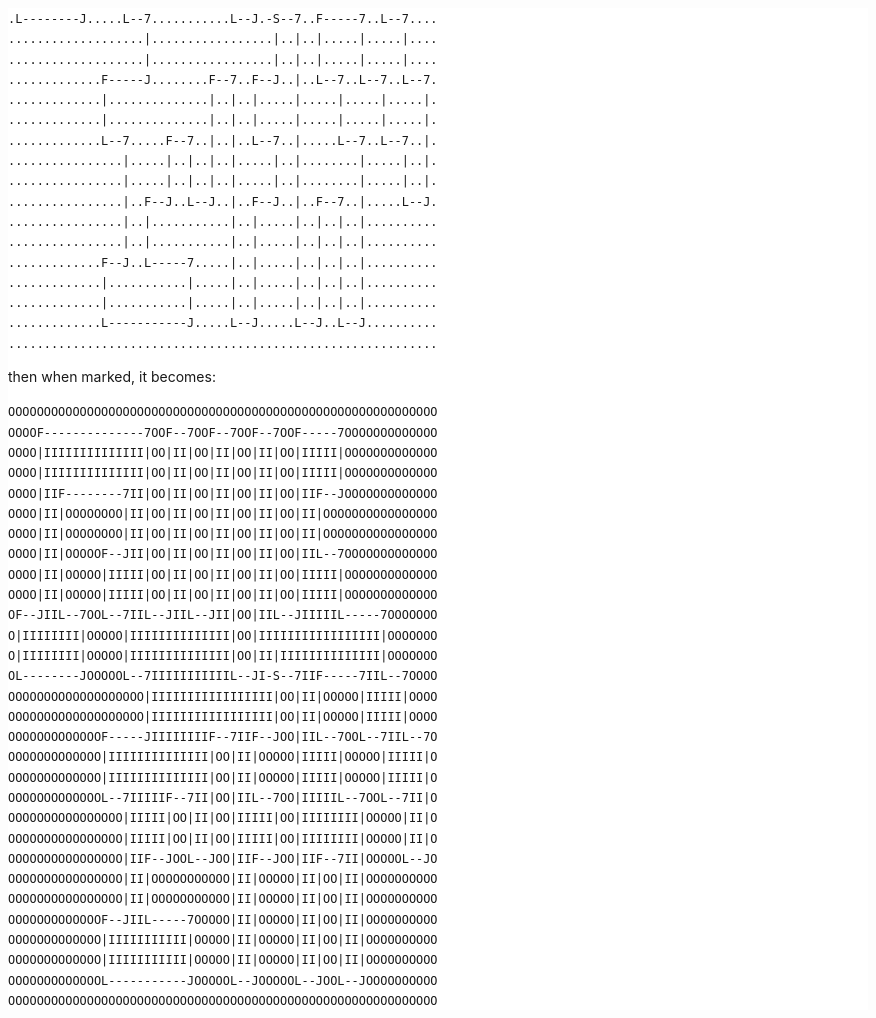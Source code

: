 ```
.L--------J.....L--7...........L--J.-S--7..F-----7..L--7....
...................|.................|..|..|.....|.....|....
...................|.................|..|..|.....|.....|....
.............F-----J........F--7..F--J..|..L--7..L--7..L--7.
.............|..............|..|..|.....|.....|.....|.....|.
.............|..............|..|..|.....|.....|.....|.....|.
.............L--7.....F--7..|..|..L--7..|.....L--7..L--7..|.
................|.....|..|..|..|.....|..|........|.....|..|.
................|.....|..|..|..|.....|..|........|.....|..|.
................|..F--J..L--J..|..F--J..|..F--7..|.....L--J.
................|..|...........|..|.....|..|..|..|..........
................|..|...........|..|.....|..|..|..|..........
.............F--J..L-----7.....|..|.....|..|..|..|..........
.............|...........|.....|..|.....|..|..|..|..........
.............|...........|.....|..|.....|..|..|..|..........
.............L-----------J.....L--J.....L--J..L--J..........
............................................................
```

then when marked, it becomes:

```
OOOOOOOOOOOOOOOOOOOOOOOOOOOOOOOOOOOOOOOOOOOOOOOOOOOOOOOOOOOO
OOOOF--------------7OOF--7OOF--7OOF--7OOF-----7OOOOOOOOOOOOO
OOOO|IIIIIIIIIIIIII|OO|II|OO|II|OO|II|OO|IIIII|OOOOOOOOOOOOO
OOOO|IIIIIIIIIIIIII|OO|II|OO|II|OO|II|OO|IIIII|OOOOOOOOOOOOO
OOOO|IIF--------7II|OO|II|OO|II|OO|II|OO|IIF--JOOOOOOOOOOOOO
OOOO|II|OOOOOOOO|II|OO|II|OO|II|OO|II|OO|II|OOOOOOOOOOOOOOOO
OOOO|II|OOOOOOOO|II|OO|II|OO|II|OO|II|OO|II|OOOOOOOOOOOOOOOO
OOOO|II|OOOOOF--JII|OO|II|OO|II|OO|II|OO|IIL--7OOOOOOOOOOOOO
OOOO|II|OOOOO|IIIII|OO|II|OO|II|OO|II|OO|IIIII|OOOOOOOOOOOOO
OOOO|II|OOOOO|IIIII|OO|II|OO|II|OO|II|OO|IIIII|OOOOOOOOOOOOO
OF--JIIL--7OOL--7IIL--JIIL--JII|OO|IIL--JIIIIIL-----7OOOOOOO
O|IIIIIIII|OOOOO|IIIIIIIIIIIIII|OO|IIIIIIIIIIIIIIIII|OOOOOOO
O|IIIIIIII|OOOOO|IIIIIIIIIIIIII|OO|II|IIIIIIIIIIIIII|OOOOOOO
OL--------JOOOOOL--7IIIIIIIIIIIL--JI-S--7IIF-----7IIL--7OOOO
OOOOOOOOOOOOOOOOOOO|IIIIIIIIIIIIIIIII|OO|II|OOOOO|IIIII|OOOO
OOOOOOOOOOOOOOOOOOO|IIIIIIIIIIIIIIIII|OO|II|OOOOO|IIIII|OOOO
OOOOOOOOOOOOOF-----JIIIIIIIIF--7IIF--JOO|IIL--7OOL--7IIL--7O
OOOOOOOOOOOOO|IIIIIIIIIIIIII|OO|II|OOOOO|IIIII|OOOOO|IIIII|O
OOOOOOOOOOOOO|IIIIIIIIIIIIII|OO|II|OOOOO|IIIII|OOOOO|IIIII|O
OOOOOOOOOOOOOL--7IIIIIF--7II|OO|IIL--7OO|IIIIIL--7OOL--7II|O
OOOOOOOOOOOOOOOO|IIIII|OO|II|OO|IIIII|OO|IIIIIIII|OOOOO|II|O
OOOOOOOOOOOOOOOO|IIIII|OO|II|OO|IIIII|OO|IIIIIIII|OOOOO|II|O
OOOOOOOOOOOOOOOO|IIF--JOOL--JOO|IIF--JOO|IIF--7II|OOOOOL--JO
OOOOOOOOOOOOOOOO|II|OOOOOOOOOOO|II|OOOOO|II|OO|II|OOOOOOOOOO
OOOOOOOOOOOOOOOO|II|OOOOOOOOOOO|II|OOOOO|II|OO|II|OOOOOOOOOO
OOOOOOOOOOOOOF--JIIL-----7OOOOO|II|OOOOO|II|OO|II|OOOOOOOOOO
OOOOOOOOOOOOO|IIIIIIIIIII|OOOOO|II|OOOOO|II|OO|II|OOOOOOOOOO
OOOOOOOOOOOOO|IIIIIIIIIII|OOOOO|II|OOOOO|II|OO|II|OOOOOOOOOO
OOOOOOOOOOOOOL-----------JOOOOOL--JOOOOOL--JOOL--JOOOOOOOOOO
OOOOOOOOOOOOOOOOOOOOOOOOOOOOOOOOOOOOOOOOOOOOOOOOOOOOOOOOOOOO
```
